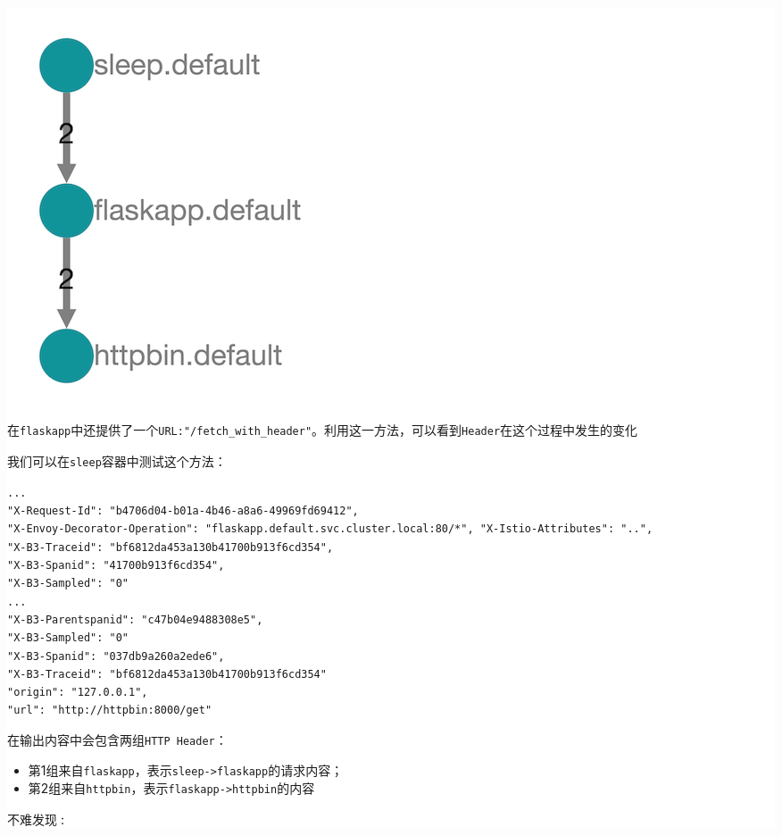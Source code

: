 ![Alt Image Text](images/7_7.png "Body image")


 
在`flaskapp`中还提供了一个`URL:"/fetch_with_header"`。利用这一方法，可以看到`Header`在这个过程中发生的变化 

我们可以在`sleep`容器中测试这个方法： 

```
...
"X-Request-Id": "b4706d04-b01a-4b46-a8a6-49969fd69412",
"X-Envoy-Decorator-Operation": "flaskapp.default.svc.cluster.local:80/*", "X-Istio-Attributes": "..", 
"X-B3-Traceid": "bf6812da453a130b41700b913f6cd354", 
"X-B3-Spanid": "41700b913f6cd354",
"X-B3-Sampled": "0"
...
"X-B3-Parentspanid": "c47b04e9488308e5",
"X-B3-Sampled": "0"
"X-B3-Spanid": "037db9a260a2ede6",
"X-B3-Traceid": "bf6812da453a130b41700b913f6cd354"
"origin": "127.0.0.1",
"url": "http://httpbin:8000/get"
```

在输出内容中会包含两组`HTTP Header`：

* 第1组来自`flaskapp`，表示`sleep->flaskapp`的请求内容；
* 第2组来自`httpbin`，表示`flaskapp->httpbin`的内容 


不难发现 :
